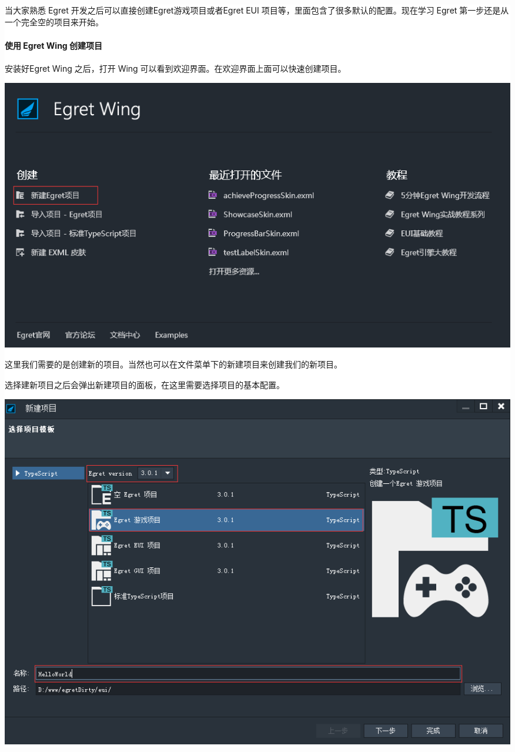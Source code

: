 当大家熟悉 Egret 开发之后可以直接创建Egret游戏项目或者Egret EUI 项目等，里面包含了很多默认的配置。现在学习 Egret 第一步还是从一个完全空的项目来开始。

#### 使用 Egret Wing 创建项目

安装好Egret Wing 之后，打开 Wing 可以看到欢迎界面。在欢迎界面上面可以快速创建项目。

![](56a1a8c31defc.png)

这里我们需要的是创建新的项目。当然也可以在文件菜单下的新建项目来创建我们的新项目。

选择建新项目之后会弹出新建项目的面板，在这里需要选择项目的基本配置。

![](56a1a8c37594b.png)
